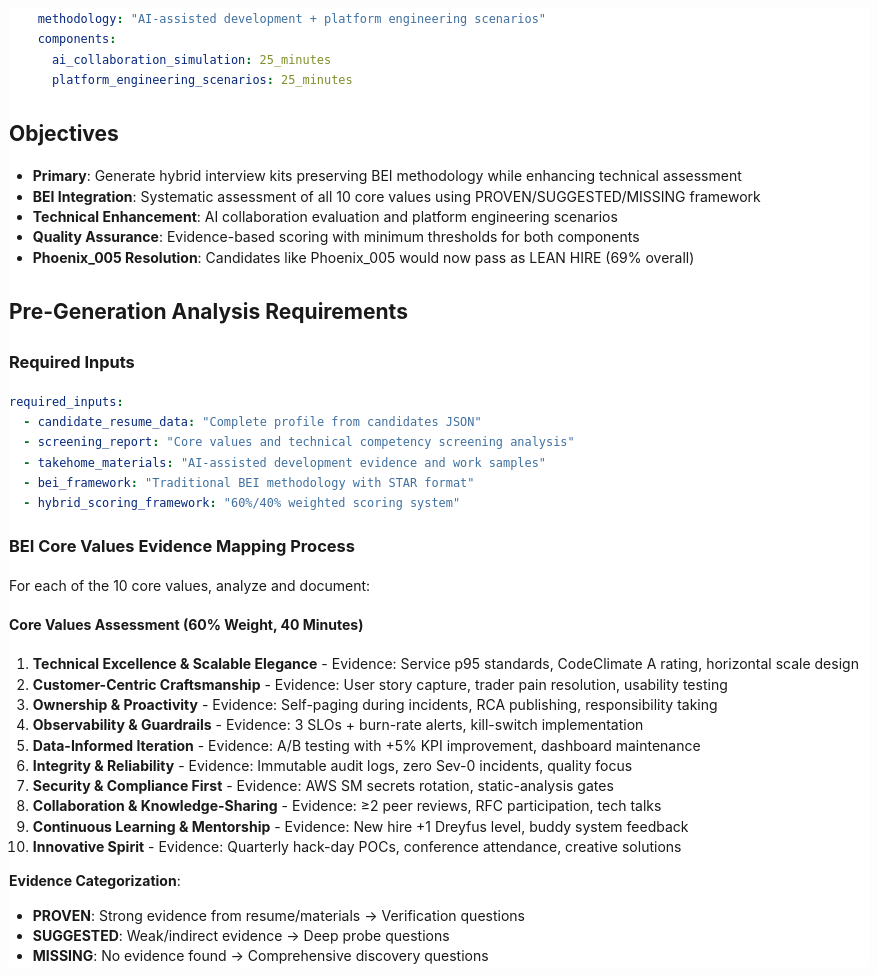 ```yaml
    methodology: "AI-assisted development + platform engineering scenarios"
    components:
      ai_collaboration_simulation: 25_minutes
      platform_engineering_scenarios: 25_minutes
```

## Objectives
- **Primary**: Generate hybrid interview kits preserving BEI methodology while enhancing technical assessment
- **BEI Integration**: Systematic assessment of all 10 core values using PROVEN/SUGGESTED/MISSING framework
- **Technical Enhancement**: AI collaboration evaluation and platform engineering scenarios
- **Quality Assurance**: Evidence-based scoring with minimum thresholds for both components
- **Phoenix_005 Resolution**: Candidates like Phoenix_005 would now pass as LEAN HIRE (69% overall)

## Pre-Generation Analysis Requirements

### Required Inputs
```yaml
required_inputs:
  - candidate_resume_data: "Complete profile from candidates JSON"
  - screening_report: "Core values and technical competency screening analysis"  
  - takehome_materials: "AI-assisted development evidence and work samples"
  - bei_framework: "Traditional BEI methodology with STAR format"
  - hybrid_scoring_framework: "60%/40% weighted scoring system"
```

### BEI Core Values Evidence Mapping Process
For each of the 10 core values, analyze and document:

#### Core Values Assessment (60% Weight, 40 Minutes)
1. **Technical Excellence & Scalable Elegance** - Evidence: Service p95 standards, CodeClimate A rating, horizontal scale design
2. **Customer-Centric Craftsmanship** - Evidence: User story capture, trader pain resolution, usability testing
3. **Ownership & Proactivity** - Evidence: Self-paging during incidents, RCA publishing, responsibility taking
4. **Observability & Guardrails** - Evidence: 3 SLOs + burn-rate alerts, kill-switch implementation
5. **Data-Informed Iteration** - Evidence: A/B testing with +5% KPI improvement, dashboard maintenance
6. **Integrity & Reliability** - Evidence: Immutable audit logs, zero Sev-0 incidents, quality focus
7. **Security & Compliance First** - Evidence: AWS SM secrets rotation, static-analysis gates
8. **Collaboration & Knowledge-Sharing** - Evidence: ≥2 peer reviews, RFC participation, tech talks
9. **Continuous Learning & Mentorship** - Evidence: New hire +1 Dreyfus level, buddy system feedback
10. **Innovative Spirit** - Evidence: Quarterly hack-day POCs, conference attendance, creative solutions

**Evidence Categorization**:
- **PROVEN**: Strong evidence from resume/materials → Verification questions
- **SUGGESTED**: Weak/indirect evidence → Deep probe questions  
- **MISSING**: No evidence found → Comprehensive discovery questions
